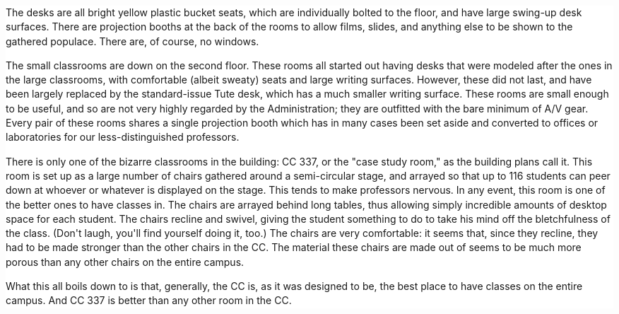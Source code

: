 The desks are all bright yellow plastic bucket seats, which are individually bolted to the floor, and have large swing-up desk surfaces. There are projection booths at the back of the rooms to allow films, slides, and anything else to be shown to the gathered populace. There are, of course, no windows.

The small classrooms are down on the second floor. These rooms all started out having desks that were modeled after the ones in the large classrooms, with comfortable (albeit sweaty) seats and large writing surfaces. However, these did not last, and have been largely replaced by the standard-issue Tute desk, which has a much smaller writing surface. These rooms are small enough to be useful, and so are not very highly regarded by the Administration; they are outfitted with the bare minimum of A/V gear. Every pair of these rooms shares a single projection booth which has in many cases been set aside and converted to offices or laboratories for our less-distinguished professors.

There is only one of the bizarre classrooms in the building: CC 337, or the "case study room," as the building plans call it. This room is set up as a large number of chairs gathered around a semi-circular stage, and arrayed so that up to 116 students can peer down at whoever or whatever is displayed on the stage. This tends to make professors nervous. In any event, this room is one of the better ones to have classes in. The chairs are arrayed behind long tables, thus allowing simply incredible amounts of desktop space for each student. The chairs recline and swivel, giving the student something to do to take his mind off the bletchfulness of the class. (Don't laugh, you'll find yourself doing it, too.) The chairs are very comfortable: it seems that, since they recline, they had to be made stronger than the other chairs in the CC. The material these chairs are made out of seems to be much more porous than any other chairs on the entire campus.

What this all boils down to is that, generally, the CC is, as it was designed to be, the best place to have classes on the entire campus. And CC 337 is better than any other room in the CC.
